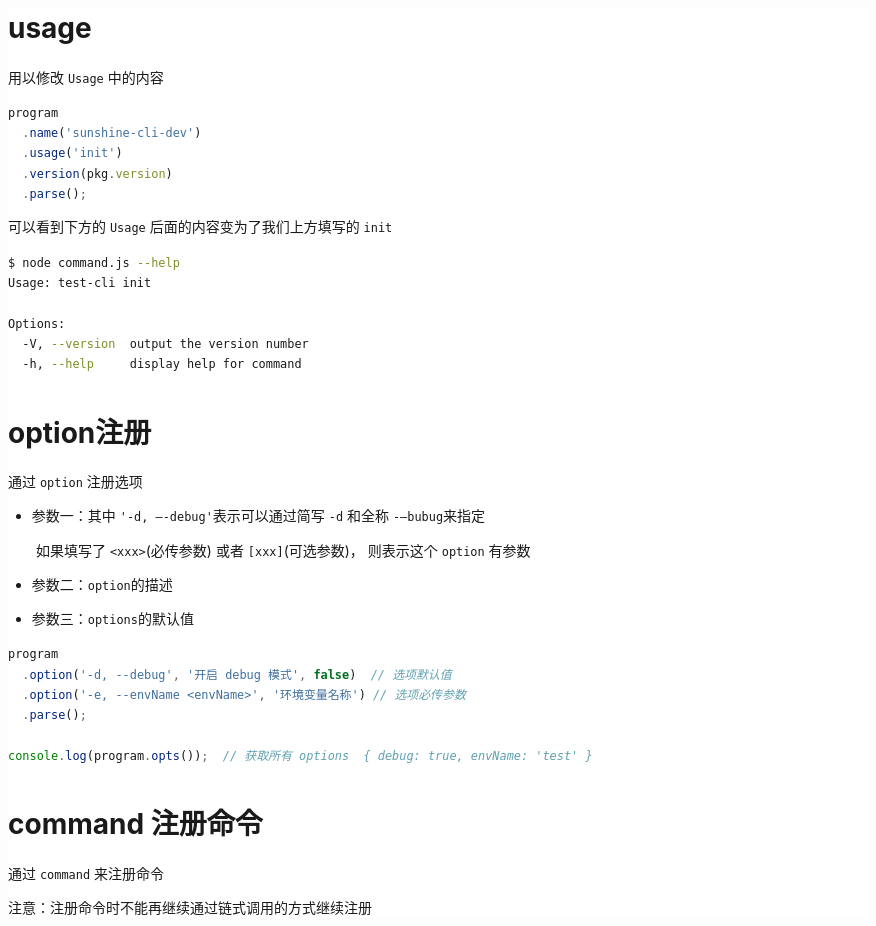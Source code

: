 

# usage

用以修改 `Usage` 中的内容

```JavaScript
program
  .name('sunshine-cli-dev')
  .usage('init')
  .version(pkg.version)
  .parse();
```


可以看到下方的 `Usage` 后面的内容变为了我们上方填写的 `init`

```Bash
$ node command.js --help
Usage: test-cli init

Options:
  -V, --version  output the version number
  -h, --help     display help for command

```



# option注册

通过 `option` 注册选项

- 参数一：其中  `'-d, —-debug'`表示可以通过简写 `-d` 和全称 `-—bubug`来指定

&ensp;&ensp;&ensp;&ensp;如果填写了 `<xxx>`(必传参数) 或者 `[xxx]`(可选参数)， 则表示这个 `option` 有参数

- 参数二：`option`的描述

- 参数三：`options`的默认值

```JavaScript
program
  .option('-d, --debug', '开启 debug 模式', false)  // 选项默认值
  .option('-e, --envName <envName>', '环境变量名称') // 选项必传参数
  .parse();

console.log(program.opts());  // 获取所有 options  { debug: true, envName: 'test' }
```



# command 注册命令

通过 `command` 来注册命令

注意：注册命令时不能再继续通过链式调用的方式继续注册
